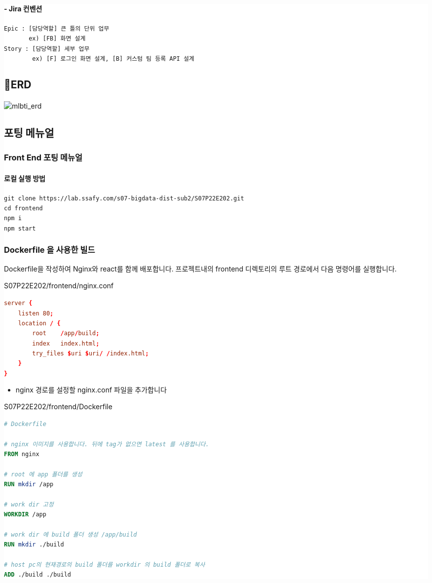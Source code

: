 #### - Jira 컨벤션

```
Epic : [담당역할] 큰 틀의 단위 업무
	   ex) [FB] 화면 설계 
Story : [담당역할] 세부 업무
		ex) [F] 로그인 화면 설계, [B] 커스텀 팀 등록 API 설계
```



## 🧬ERD

![mlbti_erd](https://user-images.githubusercontent.com/51036842/195971147-1e59a138-626b-4e5e-a80c-bd789658c1b3.png)


## 포팅 메뉴얼

### Front End 포팅 메뉴얼
#### 로컬 실행 방법

```
git clone https://lab.ssafy.com/s07-bigdata-dist-sub2/S07P22E202.git
cd frontend
npm i
npm start
```

### Dockerfile 을 사용한 빌드

Dockerfile을 작성하여 Nginx와 react를 함께 배포합니다.
프로젝트내의 frontend 디렉토리의 루트 경로에서 다음 명령어를 실행합니다.

S07P22E202/frontend/nginx.conf

```conf
server {
    listen 80;
    location / {
        root    /app/build;
        index   index.html;
        try_files $uri $uri/ /index.html;
    }
}
```

- nginx 경로를 설정할 nginx.conf 파일을 추가합니다

S07P22E202/frontend/Dockerfile

```Dockerfile
# Dockerfile

# nginx 이미지를 사용합니다. 뒤에 tag가 없으면 latest 를 사용합니다.
FROM nginx

# root 에 app 폴더를 생성
RUN mkdir /app

# work dir 고정
WORKDIR /app

# work dir 에 build 폴더 생성 /app/build
RUN mkdir ./build

# host pc의 현재경로의 build 폴더를 workdir 의 build 폴더로 복사
ADD ./build ./build
```